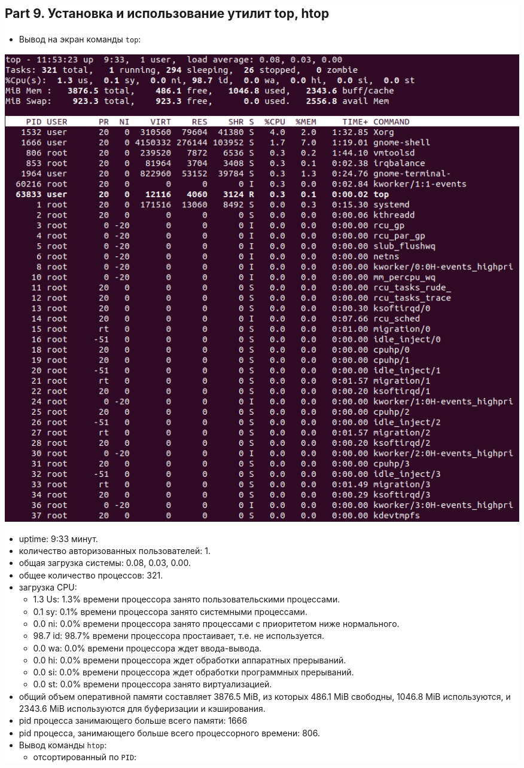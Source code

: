## Part 9. Установка и использование утилит top, htop
- Вывод на экран команды `top`:

![Вывод на экран команды `top`](images/9(1).png "Вывод на экран команды `top`")
  - uptime: 9:33 минут.
  - количество авторизованных пользователей: 1.
  - общая загрузка системы: 0.08, 0.03, 0.00.
  - общее количество процессов: 321.
  - загрузка CPU: 
    + 1.3 Us: 1.3% времени процессора занято пользовательскими процессами.
    + 0.1 sy: 0.1% времени процессора занято системными процессами.
    + 0.0 ni: 0.0% времени процессора занято процессами с приоритетом ниже нормального.
    + 98.7 id: 98.7% времени процессора простаивает, т.е. не используется.
    + 0.0 wa: 0.0% времени процессора ждет ввода-вывода.
    + 0.0 hi: 0.0% времени процессора ждет обработки аппаратных прерываний.
    + 0.0 si: 0.0% времени процессора ждет обработки программных прерываний.
    + 0.0 st: 0.0% времени процессора занято виртуализацией.
  - общий объем оперативной памяти составляет 3876.5 MiB, из которых 486.1 MiB свободны, 1046.8 MiB используются, и 2343.6 MiB используются для буферизации и кэширования.
  - pid процесса занимающего больше всего памяти: 1666
  - pid процесса, занимающего больше всего процессорного времени: 806.
- Вывод команды `htop`:
  - отсортированный по `PID`:
  